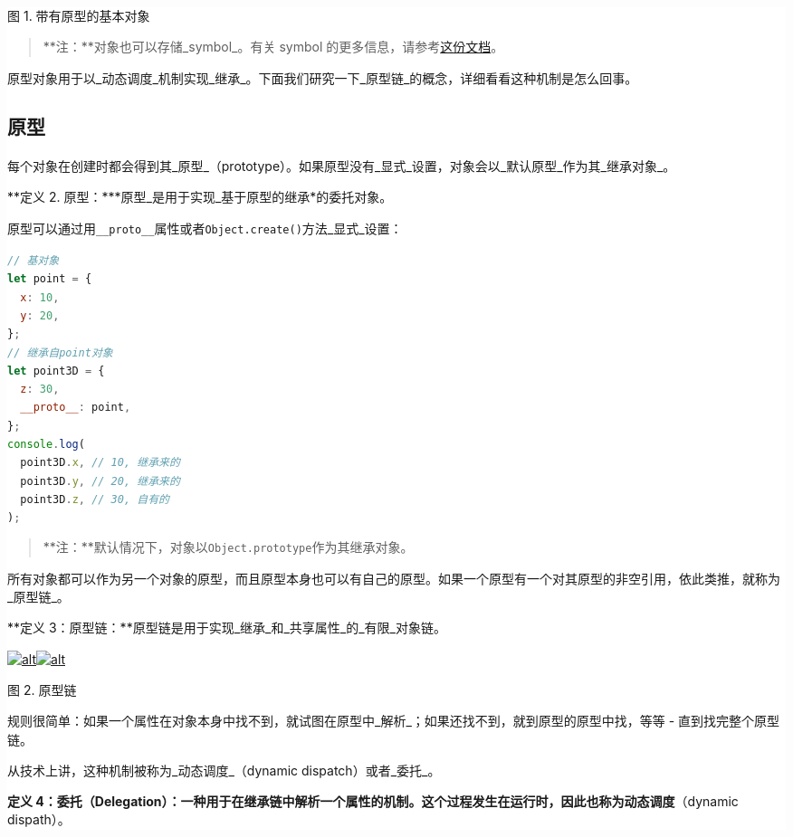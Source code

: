 图 1. 带有原型的基本对象

> \*\*注：\*\*对象也可以存储_symbol_。有关 symbol 的更多信息，请参考[这份文档](https://developer.mozilla.org/en-US/docs/Web/JavaScript/Reference/Global_Objects/Symbol)。

原型对象用于以_动态调度_机制实现_继承_。下面我们研究一下_原型链_的概念，详细看看这种机制是怎么回事。

## 原型

每个对象在创建时都会得到其_原型_（prototype）。如果原型没有_显式_设置，对象会以_默认原型_作为其_继承对象_。

\*\*定义 2. 原型：\*\*\*原型_是用于实现_基于原型的继承\*的委托对象。

原型可以通过用`__proto__`属性或者`Object.create()`方法_显式_设置：

```js
// 基对象
let point = {
  x: 10,
  y: 20,
};
// 继承自point对象
let point3D = {
  z: 30,
  __proto__: point,
};
console.log(
  point3D.x, // 10, 继承来的
  point3D.y, // 20, 继承来的
  point3D.z, // 30, 自有的
);
```

> \*\*注：\*\*默认情况下，对象以`Object.prototype`作为其继承对象。

所有对象都可以作为另一个对象的原型，而且原型本身也可以有自己的原型。如果一个原型有一个对其原型的非空引用，依此类推，就称为_原型链_。

\*\*定义 3：原型链：\*\*原型链是用于实现_继承_和_共享属性_的_有限_对象链。

[![alt](https://camo.githubusercontent.com/6b8158e02b7bd86d9a6330c0242f19507d2cb552/687474703a2f2f7777772e7869616f6a696368616f2e636f6d2f7374617469632f75706c6f61642f32303137313231352f307a35366c427837504a3458464b6e4b5936696f2e706e67)](https://camo.githubusercontent.com/6b8158e02b7bd86d9a6330c0242f19507d2cb552/687474703a2f2f7777772e7869616f6a696368616f2e636f6d2f7374617469632f75706c6f61642f32303137313231352f307a35366c427837504a3458464b6e4b5936696f2e706e67)[![alt](https://camo.githubusercontent.com/6b8158e02b7bd86d9a6330c0242f19507d2cb552/687474703a2f2f7777772e7869616f6a696368616f2e636f6d2f7374617469632f75706c6f61642f32303137313231352f307a35366c427837504a3458464b6e4b5936696f2e706e67)](https://camo.githubusercontent.com/6b8158e02b7bd86d9a6330c0242f19507d2cb552/687474703a2f2f7777772e7869616f6a696368616f2e636f6d2f7374617469632f75706c6f61642f32303137313231352f307a35366c427837504a3458464b6e4b5936696f2e706e67)

图 2. 原型链

规则很简单：如果一个属性在对象本身中找不到，就试图在原型中_解析_；如果还找不到，就到原型的原型中找，等等 - 直到找完整个原型链。

从技术上讲，这种机制被称为_动态调度_（dynamic dispatch）或者_委托_。

**定义 4：委托（Delegation）：**一种用于在继承链中解析一个属性的机制。这个过程发生在运行时，因此也称为**动态调度**（dynamic dispath）。
